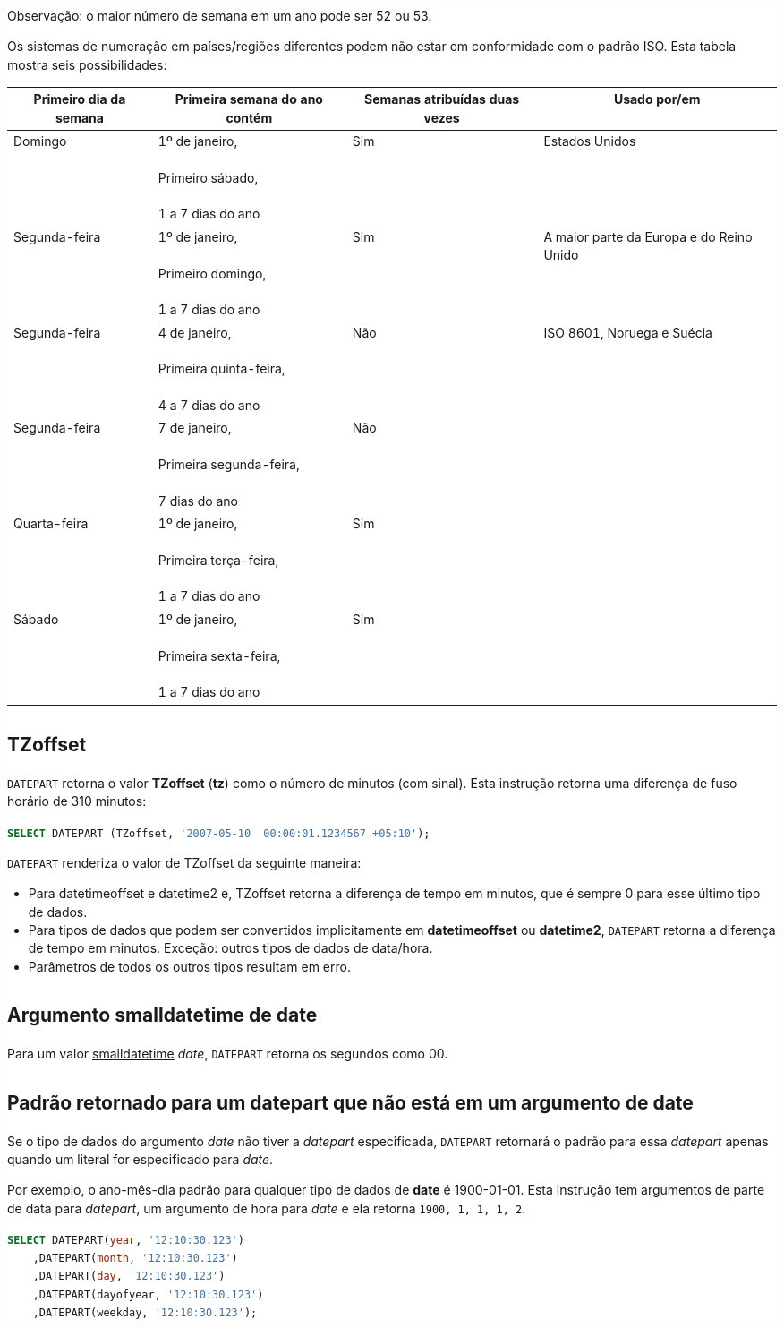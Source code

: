 Observação: o maior número de semana em um ano pode ser 52 ou 53.
  
Os sistemas de numeração em países/regiões diferentes podem não estar em conformidade com o padrão ISO. Esta tabela mostra seis possibilidades:
  
|Primeiro dia da semana|Primeira semana do ano contém|Semanas atribuídas duas vezes|Usado por/em|  
|---|---|---|---|
|Domingo|1º de janeiro,<br /><br /> Primeiro sábado,<br /><br /> 1 a 7 dias do ano|Sim|Estados Unidos|  
|Segunda-feira|1º de janeiro,<br /><br /> Primeiro domingo,<br /><br /> 1 a 7 dias do ano|Sim|A maior parte da Europa e do Reino Unido|  
|Segunda-feira|4 de janeiro,<br /><br /> Primeira quinta-feira,<br /><br /> 4 a 7 dias do ano|Não|ISO 8601, Noruega e Suécia|  
|Segunda-feira|7 de janeiro,<br /><br /> Primeira segunda-feira,<br /><br /> 7 dias do ano|Não||  
|Quarta-feira|1º de janeiro,<br /><br /> Primeira terça-feira,<br /><br /> 1 a 7 dias do ano|Sim||  
|Sábado|1º de janeiro,<br /><br /> Primeira sexta-feira,<br /><br /> 1 a 7 dias do ano|Sim||  
  
## <a name="tzoffset"></a>TZoffset  
`DATEPART` retorna o valor **TZoffset** (**tz**) como o número de minutos (com sinal). Esta instrução retorna uma diferença de fuso horário de 310 minutos:
  
```sql
SELECT DATEPART (TZoffset, '2007-05-10  00:00:01.1234567 +05:10');  
```  
`DATEPART` renderiza o valor de TZoffset da seguinte maneira:
- Para datetimeoffset e datetime2 e, TZoffset retorna a diferença de tempo em minutos, que é sempre 0 para esse último tipo de dados.
- Para tipos de dados que podem ser convertidos implicitamente em **datetimeoffset** ou **datetime2**, `DATEPART` retorna a diferença de tempo em minutos. Exceção: outros tipos de dados de data/hora.
- Parâmetros de todos os outros tipos resultam em erro.
  
  
## <a name="smalldatetime-date-argument"></a>Argumento smalldatetime de date  
Para um valor [smalldatetime](../../t-sql/data-types/smalldatetime-transact-sql.md) *date*, `DATEPART` retorna os segundos como 00.
  
## <a name="default-returned-for-a-datepart-that-is-not-in-a-date-argument"></a>Padrão retornado para um datepart que não está em um argumento de date  
Se o tipo de dados do argumento *date* não tiver a *datepart* especificada, `DATEPART` retornará o padrão para essa *datepart* apenas quando um literal for especificado para *date*.
  
Por exemplo, o ano-mês-dia padrão para qualquer tipo de dados de **date** é 1900-01-01. Esta instrução tem argumentos de parte de data para *datepart*, um argumento de hora para *date* e ela retorna `1900, 1, 1, 1, 2`.
  
```sql
SELECT DATEPART(year, '12:10:30.123')  
    ,DATEPART(month, '12:10:30.123')  
    ,DATEPART(day, '12:10:30.123')  
    ,DATEPART(dayofyear, '12:10:30.123')  
    ,DATEPART(weekday, '12:10:30.123');  
```  
  